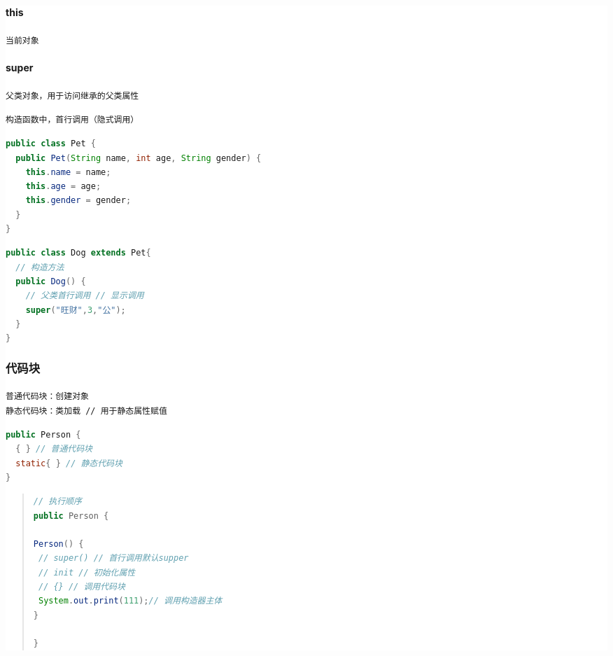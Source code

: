 


#### this

```
当前对象
```



#### super

```
父类对象，用于访问继承的父类属性
```

```
构造函数中，首行调用（隐式调用）
```

```java
public class Pet {
  public Pet(String name, int age, String gender) {
    this.name = name;
    this.age = age;
    this.gender = gender;
  }
}
```

```java
public class Dog extends Pet{
  // 构造方法
  public Dog() {
    // 父类首行调用 // 显示调用
    super("旺财",3,"公");
  }
}
```



### 代码块

```
普通代码块：创建对象
静态代码块：类加载 // 用于静态属性赋值
```

```java
public Person {
  { } // 普通代码块
  static{ } // 静态代码块
}
```



> ```java
> // 执行顺序
> public Person {
> 
> Person() {
>  // super() // 首行调用默认supper
>  // init // 初始化属性
>  // {} // 调用代码块
>  System.out.print(111);// 调用构造器主体
> }
> 
> }
> ```
